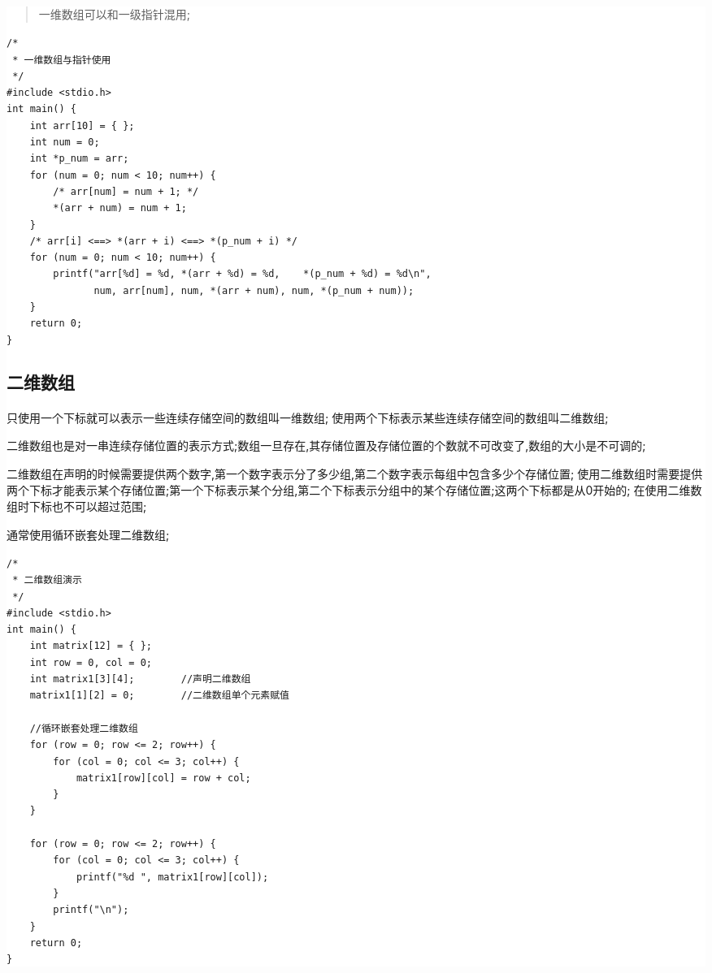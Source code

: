 > 一维数组可以和一级指针混用;

```
/*
 * 一维数组与指针使用
 */
#include <stdio.h>
int main() {
    int arr[10] = { };
    int num = 0;
    int *p_num = arr;
    for (num = 0; num < 10; num++) {
        /* arr[num] = num + 1; */
        *(arr + num) = num + 1;
    }
    /* arr[i] <==> *(arr + i) <==> *(p_num + i) */
    for (num = 0; num < 10; num++) {
        printf("arr[%d] = %d, *(arr + %d) = %d,    *(p_num + %d) = %d\n",
               num, arr[num], num, *(arr + num), num, *(p_num + num));
    }
    return 0;
}
```

## 二维数组
只使用一个下标就可以表示一些连续存储空间的数组叫一维数组;
使用两个下标表示某些连续存储空间的数组叫二维数组;

二维数组也是对一串连续存储位置的表示方式;数组一旦存在,其存储位置及存储位置的个数就不可改变了,数组的大小是不可调的;

二维数组在声明的时候需要提供两个数字,第一个数字表示分了多少组,第二个数字表示每组中包含多少个存储位置;
使用二维数组时需要提供两个下标才能表示某个存储位置;第一个下标表示某个分组,第二个下标表示分组中的某个存储位置;这两个下标都是从0开始的;
在使用二维数组时下标也不可以超过范围;

通常使用循环嵌套处理二维数组;
```
/*
 * 二维数组演示
 */
#include <stdio.h>
int main() {
    int matrix[12] = { };
    int row = 0, col = 0;
    int matrix1[3][4];        //声明二维数组
    matrix1[1][2] = 0;        //二维数组单个元素赋值

    //循环嵌套处理二维数组
    for (row = 0; row <= 2; row++) {
        for (col = 0; col <= 3; col++) {
            matrix1[row][col] = row + col;
        }
    }

    for (row = 0; row <= 2; row++) {
        for (col = 0; col <= 3; col++) {
            printf("%d ", matrix1[row][col]);
        }
        printf("\n");
    }
    return 0;
}
```
